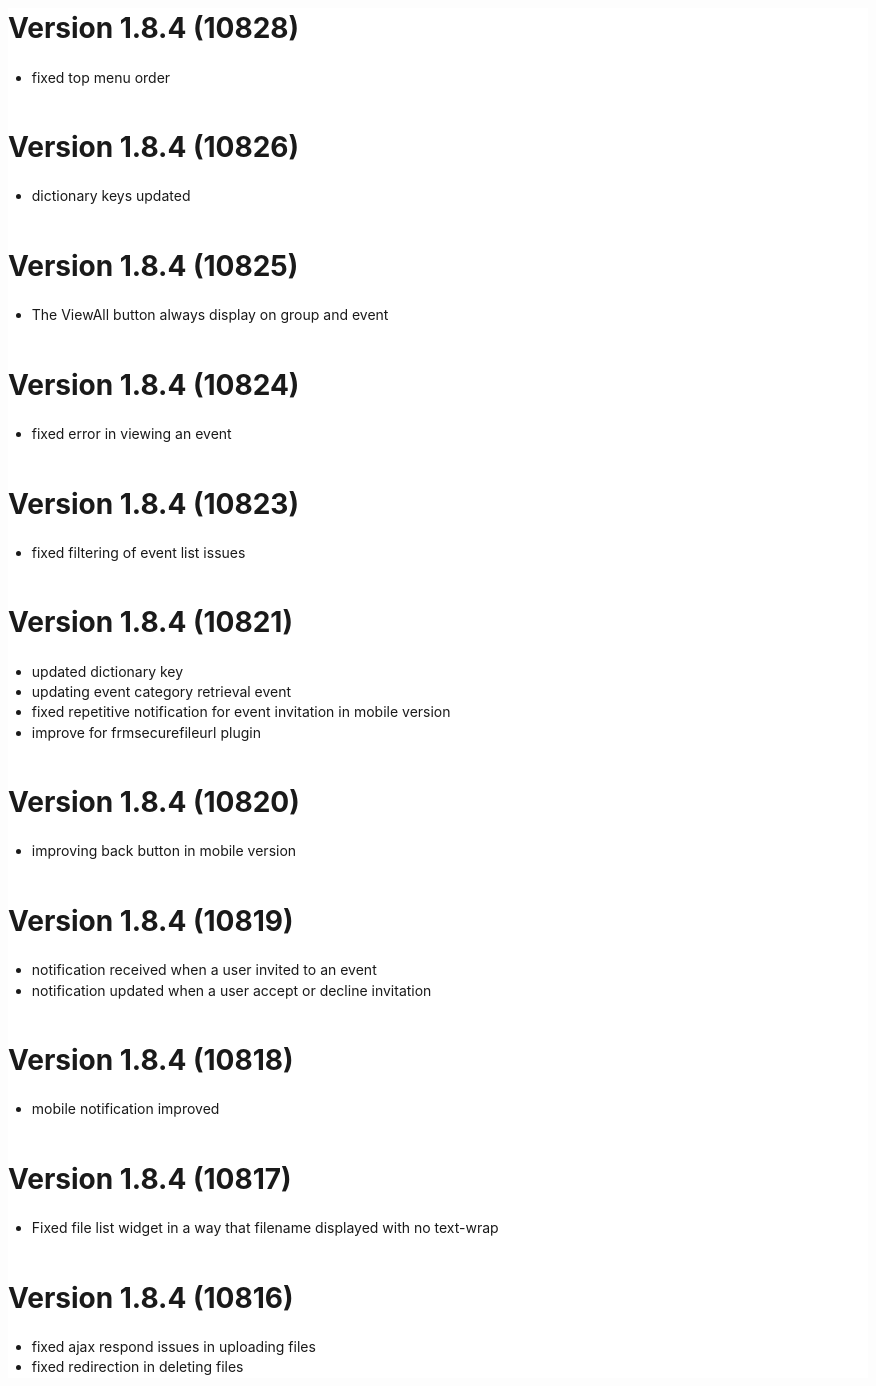 # Version 1.8.4 (10828)
- fixed top menu order

# Version 1.8.4 (10826)
- dictionary keys updated

# Version 1.8.4 (10825)
- The ViewAll button always display on group and event

# Version 1.8.4 (10824)
- fixed error in viewing an event  

# Version 1.8.4 (10823)
- fixed filtering of event list issues

# Version 1.8.4 (10821)
- updated dictionary key
- updating event category retrieval event
- fixed repetitive notification for event invitation in mobile version
- improve for frmsecurefileurl plugin

# Version 1.8.4 (10820)
- improving back button in mobile version

# Version 1.8.4 (10819)
- notification received when a user invited to an event
- notification updated when a user accept or decline invitation

# Version 1.8.4 (10818)
- mobile notification improved

# Version 1.8.4 (10817)
- Fixed file list widget in a way that filename displayed with no text-wrap

# Version 1.8.4 (10816)
- fixed ajax respond issues in uploading files
- fixed redirection in deleting files

